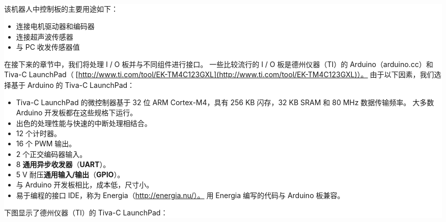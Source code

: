 该机器人中控制板的主要用途如下：

*   连接电机驱动器和编码器
*   连接超声波传感器
*   与 PC 收发传感器值

在接下来的章节中，我们将处理 I / O 板并与不同组件进行接口。 一些比较流行的 I / O 板是德州仪器（TI）的 Arduino（arduino.cc）和 Tiva-C LaunchPad（ [http://www.ti.com/tool/EK-TM4C123GXL](http://www.ti.com/tool/EK-TM4C123GXL)）。 由于以下因素，我们选择基于 Arduino 的 Tiva-C LaunchPad：

*   Tiva-C LaunchPad 的微控制器基于 32 位 ARM Cortex-M4，具有 256 KB 闪存，32 KB SRAM 和 80 MHz 数据传输频率。 大多数 Arduino 开发板都在这些规格下运行。
*   出色的处理性能与快速的中断处理相结合。
*   12 个计时器。
*   16 个 PWM 输出。
*   2 个正交编码器输入。
*   8 **通用异步收发器**（**UART**）。
*   5 V 耐压**通用输入/输出**（**GPIO**）。
*   与 Arduino 开发板相比，成本低，尺寸小。
*   易于编程的接口 IDE，称为 Energia（http://energia.nu/）。 用 Energia 编写的代码与 Arduino 板兼容。

下图显示了德州仪器（TI）的 Tiva-C LaunchPad：
